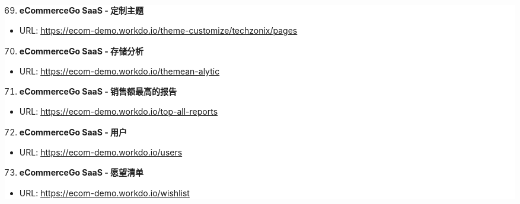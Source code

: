 69. **eCommerceGo SaaS - 定制主题**
   - URL: https://ecom-demo.workdo.io/theme-customize/techzonix/pages

70. **eCommerceGo SaaS - 存储分析**
   - URL: https://ecom-demo.workdo.io/themean-alytic

71. **eCommerceGo SaaS - 销售额最高的报告**
   - URL: https://ecom-demo.workdo.io/top-all-reports

72. **eCommerceGo SaaS - 用户**
   - URL: https://ecom-demo.workdo.io/users

73. **eCommerceGo SaaS - 愿望清单**
   - URL: https://ecom-demo.workdo.io/wishlist

